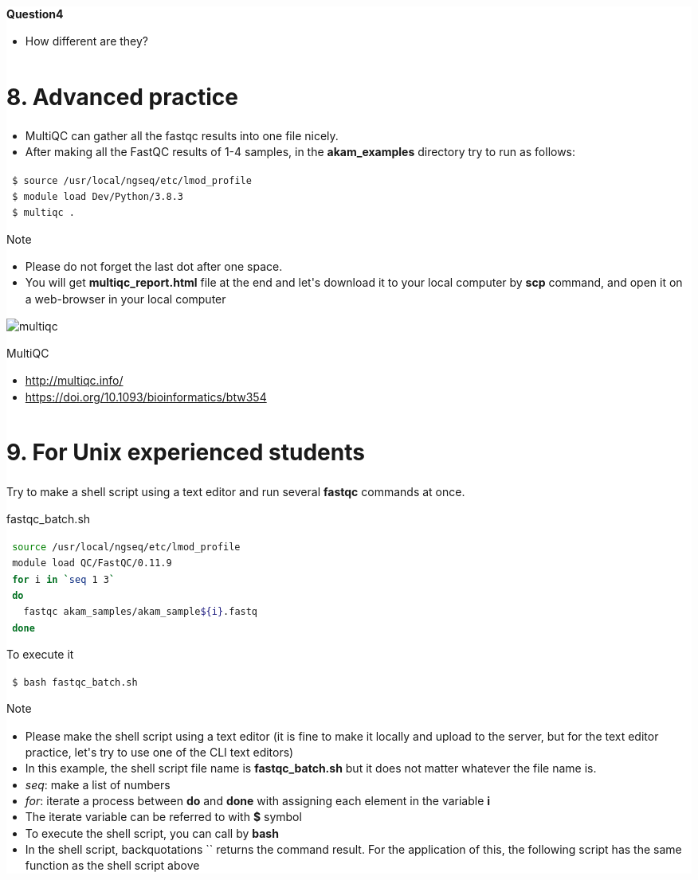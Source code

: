 **Question4**
* How different are they?

# 8. Advanced practice

* MultiQC can gather all the fastqc results into one file nicely.
* After making all the FastQC results of 1-4 samples, in the **akam_examples** directory try to run  as follows:
```bash
 $ source /usr/local/ngseq/etc/lmod_profile
 $ module load Dev/Python/3.8.3
 $ multiqc .
```

Note
* Please do not forget the last dot after one space.
* You will get **multiqc_report.html** file at the end and let's download it to your local computer by **scp** command, and open it on a web-browser in your local computer

![multiqc](https://raw.githubusercontent.com/masaomi/Bio373_2020/master/png/multiqc.png)

MultiQC
* http://multiqc.info/
* https://doi.org/10.1093/bioinformatics/btw354


# 9. For Unix experienced students

Try to make a shell script using a text editor and run several **fastqc** commands at once.

fastqc_batch.sh
```bash
 source /usr/local/ngseq/etc/lmod_profile
 module load QC/FastQC/0.11.9
 for i in `seq 1 3`
 do
   fastqc akam_samples/akam_sample${i}.fastq
 done
```

To execute it
```bash
 $ bash fastqc_batch.sh
```

Note
* Please make the shell script using a text editor (it is fine to make it locally and upload to the server, but for the text editor practice, let's try to use one of the CLI text editors)
* In this example, the shell script file name is **fastqc_batch.sh** but it does not matter whatever the file name is.
* *seq*: make a list of numbers
* *for*: iterate a process between **do** and **done** with assigning each element in the variable **i**
* The iterate variable can be referred to with **$** symbol
* To execute the shell script, you can call by **bash**
* In the shell script, backquotations `` returns the command result. For the application of this, the following script has the same function as the shell script above
